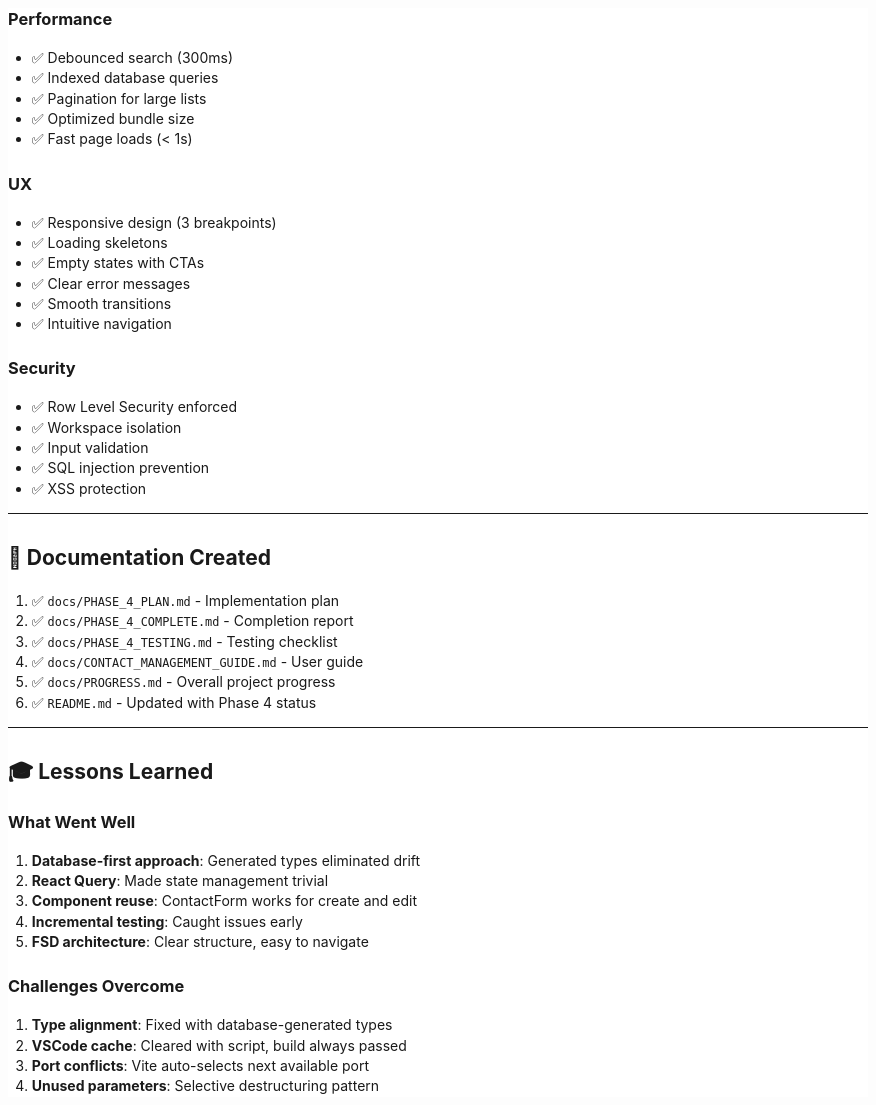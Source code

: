 ### Performance
- ✅ Debounced search (300ms)
- ✅ Indexed database queries
- ✅ Pagination for large lists
- ✅ Optimized bundle size
- ✅ Fast page loads (< 1s)

### UX
- ✅ Responsive design (3 breakpoints)
- ✅ Loading skeletons
- ✅ Empty states with CTAs
- ✅ Clear error messages
- ✅ Smooth transitions
- ✅ Intuitive navigation

### Security
- ✅ Row Level Security enforced
- ✅ Workspace isolation
- ✅ Input validation
- ✅ SQL injection prevention
- ✅ XSS protection

---

## 📝 Documentation Created

1. ✅ `docs/PHASE_4_PLAN.md` - Implementation plan
2. ✅ `docs/PHASE_4_COMPLETE.md` - Completion report
3. ✅ `docs/PHASE_4_TESTING.md` - Testing checklist
4. ✅ `docs/CONTACT_MANAGEMENT_GUIDE.md` - User guide
5. ✅ `docs/PROGRESS.md` - Overall project progress
6. ✅ `README.md` - Updated with Phase 4 status

---

## 🎓 Lessons Learned

### What Went Well
1. **Database-first approach**: Generated types eliminated drift
2. **React Query**: Made state management trivial
3. **Component reuse**: ContactForm works for create and edit
4. **Incremental testing**: Caught issues early
5. **FSD architecture**: Clear structure, easy to navigate

### Challenges Overcome
1. **Type alignment**: Fixed with database-generated types
2. **VSCode cache**: Cleared with script, build always passed
3. **Port conflicts**: Vite auto-selects next available port
4. **Unused parameters**: Selective destructuring pattern
